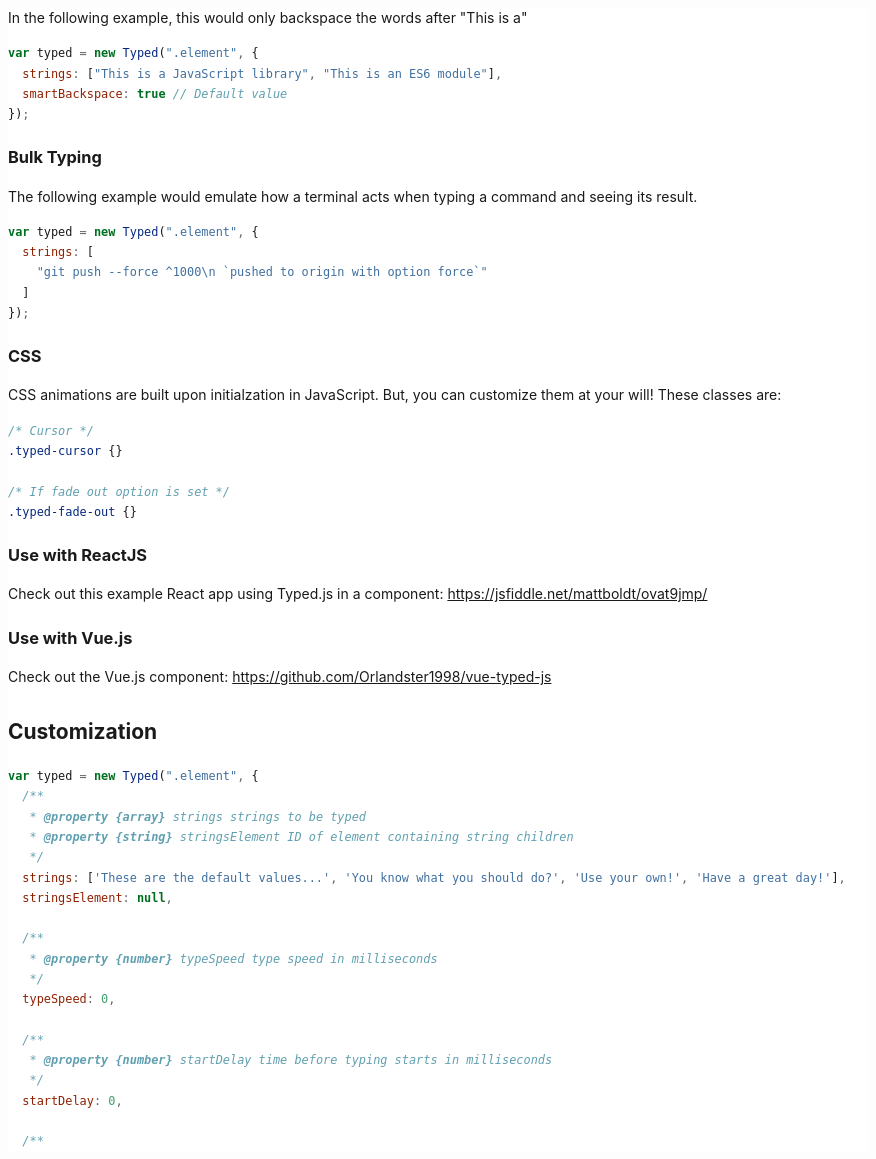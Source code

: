 In the following example, this would only backspace the words after "This is a"

~~~ javascript
var typed = new Typed(".element", {
  strings: ["This is a JavaScript library", "This is an ES6 module"],
  smartBackspace: true // Default value
});
~~~

### Bulk Typing

The following example would emulate how a terminal acts when typing a command and seeing its result. 

~~~ javascript
var typed = new Typed(".element", {
  strings: [
    "git push --force ^1000\n `pushed to origin with option force`"
  ]
});
~~~

### CSS

CSS animations are built upon initialzation in JavaScript. But, you can customize them at your will! These classes are:
```css
/* Cursor */
.typed-cursor {}

/* If fade out option is set */
.typed-fade-out {}
```

### Use with ReactJS

Check out this example React app using Typed.js in a component: https://jsfiddle.net/mattboldt/ovat9jmp/

### Use with Vue.js

Check out the Vue.js component: https://github.com/Orlandster1998/vue-typed-js

Customization
----

~~~ javascript
var typed = new Typed(".element", {
  /**
   * @property {array} strings strings to be typed
   * @property {string} stringsElement ID of element containing string children
   */
  strings: ['These are the default values...', 'You know what you should do?', 'Use your own!', 'Have a great day!'],
  stringsElement: null,

  /**
   * @property {number} typeSpeed type speed in milliseconds
   */
  typeSpeed: 0,

  /**
   * @property {number} startDelay time before typing starts in milliseconds
   */
  startDelay: 0,

  /**
~~~